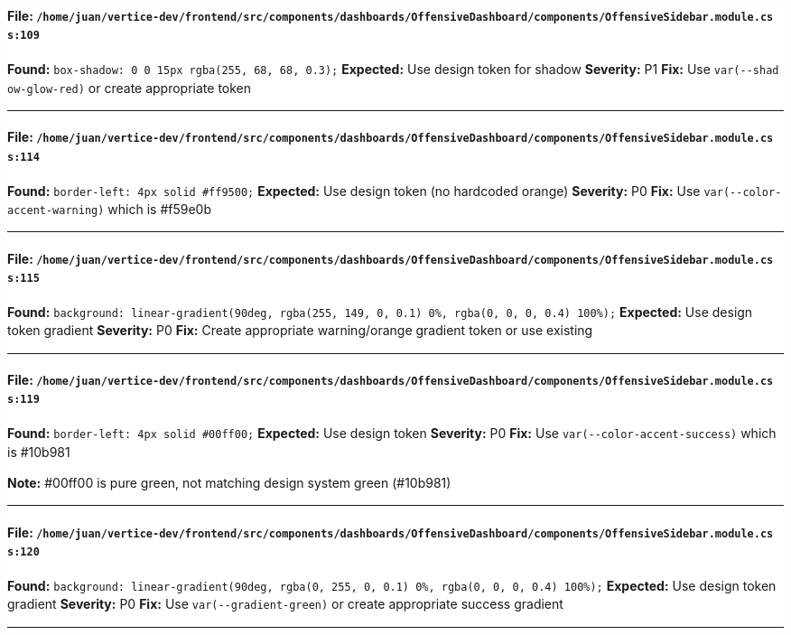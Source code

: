
#### File: `/home/juan/vertice-dev/frontend/src/components/dashboards/OffensiveDashboard/components/OffensiveSidebar.module.css:109`
**Found:** `box-shadow: 0 0 15px rgba(255, 68, 68, 0.3);`
**Expected:** Use design token for shadow
**Severity:** P1
**Fix:** Use `var(--shadow-glow-red)` or create appropriate token

---

#### File: `/home/juan/vertice-dev/frontend/src/components/dashboards/OffensiveDashboard/components/OffensiveSidebar.module.css:114`
**Found:** `border-left: 4px solid #ff9500;`
**Expected:** Use design token (no hardcoded orange)
**Severity:** P0
**Fix:** Use `var(--color-accent-warning)` which is #f59e0b

---

#### File: `/home/juan/vertice-dev/frontend/src/components/dashboards/OffensiveDashboard/components/OffensiveSidebar.module.css:115`
**Found:** `background: linear-gradient(90deg, rgba(255, 149, 0, 0.1) 0%, rgba(0, 0, 0, 0.4) 100%);`
**Expected:** Use design token gradient
**Severity:** P0
**Fix:** Create appropriate warning/orange gradient token or use existing

---

#### File: `/home/juan/vertice-dev/frontend/src/components/dashboards/OffensiveDashboard/components/OffensiveSidebar.module.css:119`
**Found:** `border-left: 4px solid #00ff00;`
**Expected:** Use design token
**Severity:** P0
**Fix:** Use `var(--color-accent-success)` which is #10b981

**Note:** #00ff00 is pure green, not matching design system green (#10b981)

---

#### File: `/home/juan/vertice-dev/frontend/src/components/dashboards/OffensiveDashboard/components/OffensiveSidebar.module.css:120`
**Found:** `background: linear-gradient(90deg, rgba(0, 255, 0, 0.1) 0%, rgba(0, 0, 0, 0.4) 100%);`
**Expected:** Use design token gradient
**Severity:** P0
**Fix:** Use `var(--gradient-green)` or create appropriate success gradient

---
